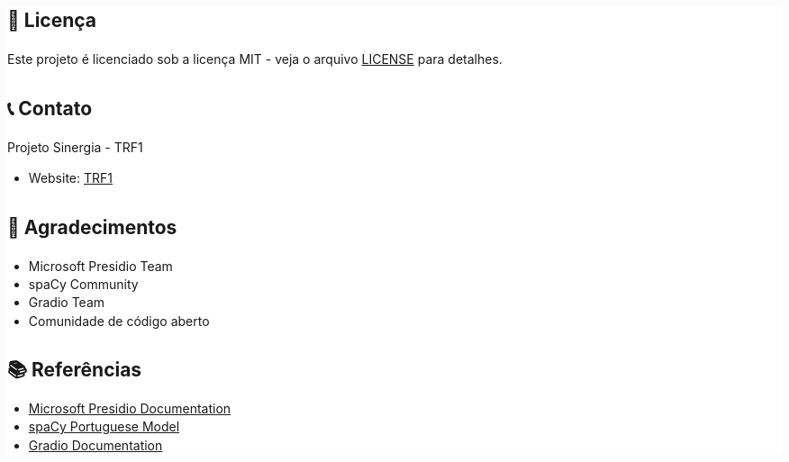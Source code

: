 ## 📄 Licença

Este projeto é licenciado sob a licença MIT - veja o arquivo [LICENSE](LICENSE) para detalhes.

## 📞 Contato

Projeto Sinergia - TRF1
- Website: [TRF1](https://www.trf1.jus.br)

## 🙏 Agradecimentos

- Microsoft Presidio Team
- spaCy Community
- Gradio Team
- Comunidade de código aberto

## 📚 Referências

- [Microsoft Presidio Documentation](https://microsoft.github.io/presidio/)
- [spaCy Portuguese Model](https://spacy.io/models/pt)
- [Gradio Documentation](https://gradio.app/docs/)